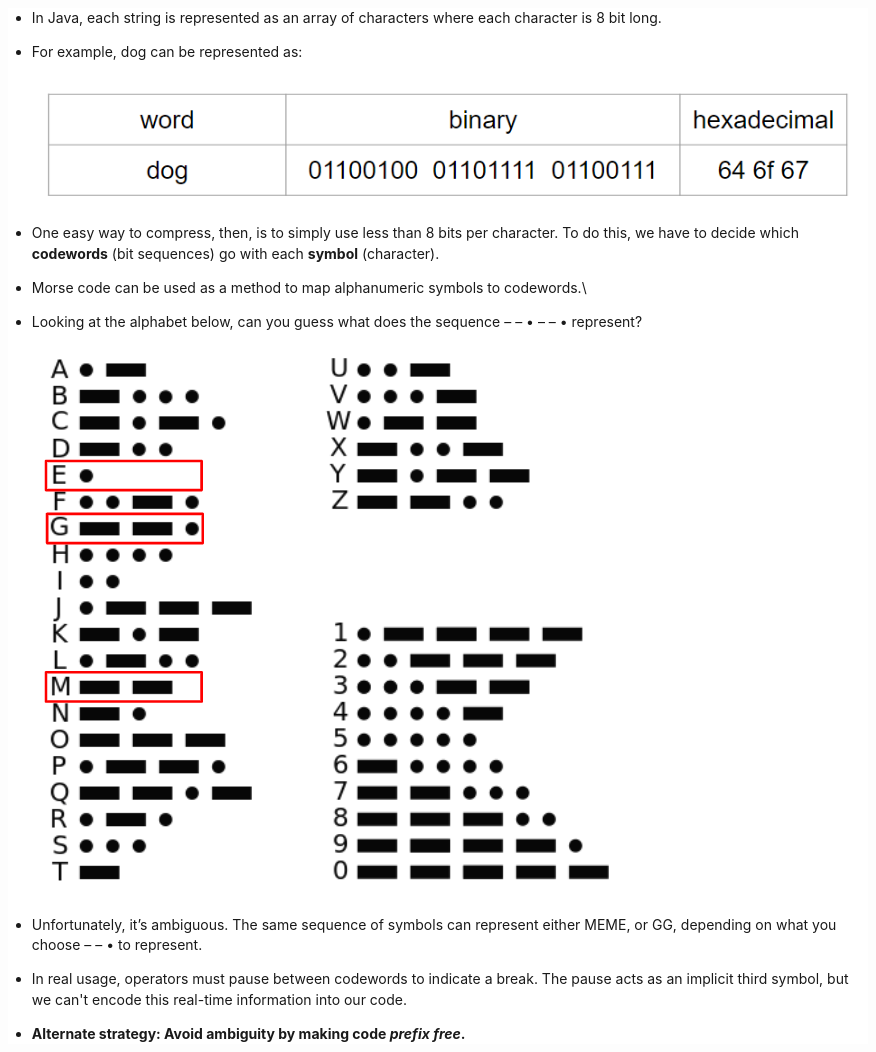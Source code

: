 - In Java, each string is represented as an array of characters where each character is 8 bit long.
- For example, dog can be represented as:
    
    ![Untitled](38%20-%20Compression%20and%20Complexity%20fbbed43d7bd34121b6cfdc0d07d66bab/Untitled%201.png)
    
- One easy way to compress, then, is to simply use less than 8 bits per character. To do this, we have to decide which **codewords** (bit sequences) go with each **symbol** (character).
- Morse code can be used as a method to map alphanumeric symbols to codewords.\
- Looking at the alphabet below, can you guess what does the sequence – – • – – • represent?
    
    ![Untitled](38%20-%20Compression%20and%20Complexity%20fbbed43d7bd34121b6cfdc0d07d66bab/Untitled%202.png)
    
- Unfortunately, it’s ambiguous. The same sequence of symbols can represent either MEME, or GG, depending on what you choose – – • to represent.
- In real usage, operators must pause between codewords to indicate a break. The pause acts as an implicit third symbol, but we can't encode this real-time information into our code.
- **Alternate strategy: Avoid ambiguity by making code *prefix free*.**
